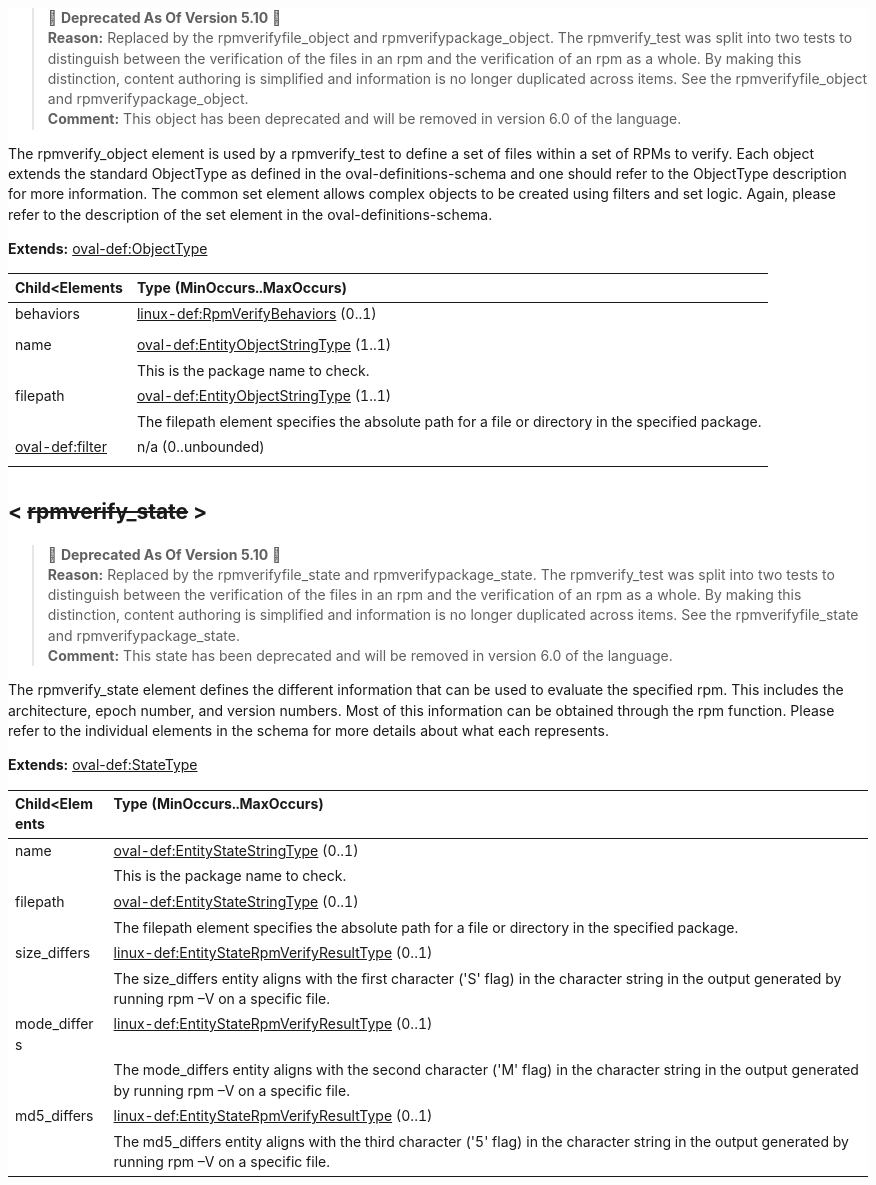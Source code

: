 > :small_red_triangle: **Deprecated As Of Version 5.10** :small_red_triangle: <br />**Reason:** Replaced by the rpmverifyfile_object and rpmverifypackage_object. The rpmverify_test was split into two tests to distinguish between the verification of the files in an rpm and the verification of an rpm as a whole. By making this distinction, content authoring is simplified and information is no longer duplicated across items. See the rpmverifyfile_object and rpmverifypackage_object.<br />**Comment:** This object has been deprecated and will be removed in version 6.0 of the language.<br />

The rpmverify_object element is used by a rpmverify_test to define a set of files within a set of RPMs to verify. Each object extends the standard ObjectType as defined in the oval-definitions-schema and one should refer to the ObjectType description for more information. The common set element allows complex objects to be created using filters and set logic. Again, please refer to the description of the set element in the oval-definitions-schema.

**Extends:** [oval-def:ObjectType](oval-definitions-schema.md#ObjectType) 

| Child<Elements | Type (MinOccurs..MaxOccurs) |  
|:-------------- |:--------------------------- |  
| behaviors | [linux-def:RpmVerifyBehaviors](#RpmVerifyBehaviors)  (0..1) |  
|||  
| name | [oval-def:EntityObjectStringType](oval-definitions-schema.md#EntityObjectStringType)  (1..1) |  
||<div>This is the package name to check.</div>|  
| filepath | [oval-def:EntityObjectStringType](oval-definitions-schema.md#EntityObjectStringType)  (1..1) |  
||<div>The filepath element specifies the absolute path for a file or directory in the specified package.</div>|  
| [oval-def:filter](oval-definitions-schema.md#filter)  | n/a (0..unbounded) |  
|||  
  
## <a name="rpmverify_state"></a><  ~~rpmverify_state~~  >

> :small_red_triangle: **Deprecated As Of Version 5.10** :small_red_triangle: <br />**Reason:** Replaced by the rpmverifyfile_state and rpmverifypackage_state. The rpmverify_test was split into two tests to distinguish between the verification of the files in an rpm and the verification of an rpm as a whole. By making this distinction, content authoring is simplified and information is no longer duplicated across items. See the rpmverifyfile_state and rpmverifypackage_state.<br />**Comment:** This state has been deprecated and will be removed in version 6.0 of the language.<br />

The rpmverify_state element defines the different information that can be used to evaluate the specified rpm. This includes the architecture, epoch number, and version numbers. Most of this information can be obtained through the rpm function. Please refer to the individual elements in the schema for more details about what each represents.

**Extends:** [oval-def:StateType](oval-definitions-schema.md#StateType) 

| Child<Elements | Type (MinOccurs..MaxOccurs) |  
|:-------------- |:--------------------------- |  
| name | [oval-def:EntityStateStringType](oval-definitions-schema.md#EntityStateStringType)  (0..1) |  
||<div>This is the package name to check.</div>|  
| filepath | [oval-def:EntityStateStringType](oval-definitions-schema.md#EntityStateStringType)  (0..1) |  
||<div>The filepath element specifies the absolute path for a file or directory in the specified package.</div>|  
| size_differs | [linux-def:EntityStateRpmVerifyResultType](#EntityStateRpmVerifyResultType)  (0..1) |  
||<div>The size_differs entity aligns with the first character ('S' flag) in the character string in the output generated by running rpm –V on a specific file.</div>|  
| mode_differs | [linux-def:EntityStateRpmVerifyResultType](#EntityStateRpmVerifyResultType)  (0..1) |  
||<div>The mode_differs entity aligns with the second character ('M' flag) in the character string in the output generated by running rpm –V on a specific file.</div>|  
| md5_differs | [linux-def:EntityStateRpmVerifyResultType](#EntityStateRpmVerifyResultType)  (0..1) |  
||<div>The md5_differs entity aligns with the third character ('5' flag) in the character string in the output generated by running rpm –V on a specific file.</div>|  